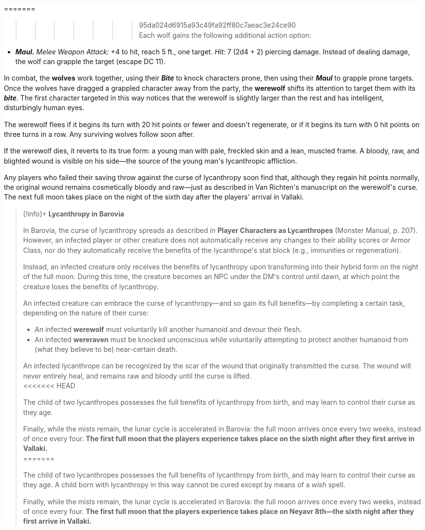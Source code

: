 =======

> > > > > > > 95da024d6915a93c49fa92ff80c7aeac3e24ce90  
Each wolf gains the following additional action option:


* ***Maul.*** *Melee Weapon Attack:* +4 to hit, reach 5 ft., one target. *Hit:* 7 (2d4 + 2) piercing damage. Instead of dealing damage, the wolf can grapple the target (escape DC 11).

In combat, the **wolves** work together, using their ***Bite*** to knock characters prone, then using their ***Maul*** to grapple prone targets. Once the wolves have dragged a grappled character away from the party, the **werewolf** shifts its attention to target them with its ***bite***. The first character targeted in this way notices that the werewolf is slightly larger than the rest and has intelligent, disturbingly human eyes.

The werewolf flees if it begins its turn with 20 hit points or fewer and doesn't regenerate, or if it begins its turn with 0 hit points on three turns in a row. Any surviving wolves follow soon after. 

If the werewolf dies, it reverts to its true form: a young man with pale, freckled skin and a lean, muscled frame. A bloody, raw, and blighted wound is visible on his side—the source of the young man's lycanthropic affliction. 

Any players who failed their saving throw against the curse of lycanthropy soon find that, although they regain hit points normally, the original wound remains cosmetically bloody and raw—just as described in Van Richten's manuscript on the werewolf's curse. The next full moon takes place on the night of the sixth day after the players' arrival in Vallaki.

> [!info]+ **Lycanthropy in Barovia**
> 
> In Barovia, the curse of lycanthropy spreads as described in **Player Characters as Lycanthropes** (<span class="citation">Monster Manual, p. 207</span>). However, an infected player or other creature does not automatically receive any changes to their ability scores or Armor Class, nor do they automatically receive the benefits of the lycanthrope's stat block (e.g., immunities or regeneration).
> 
> Instead, an infected creature only receives the benefits of lycanthropy upon transforming into their hybrid form on the night of the full moon. During this time, the creature becomes an NPC under the DM's control until dawn, at which point the creature loses the benefits of lycanthropy.
> 
> An infected creature can embrace the curse of lycanthropy—and so gain its full benefits—by completing a certain task, depending on the nature of their curse:
> 
> - An infected **werewolf** must voluntarily kill another humanoid and devour their flesh.
> - An infected **wereraven** must be knocked unconscious while voluntarily attempting to protect another humanoid from (what they believe to be) near-certain death.
> 
> An infected lycanthrope can be recognized by the scar of the wound that originally transmitted the curse. The wound will never entirely heal, and remains raw and bloody until the curse is lifted.  
<<<<<<< HEAD
> 
> The child of two lycanthropes possesses the full benefits of lycanthropy from birth, and may learn to control their curse as they age.
> 
> Finally, while the mists remain, the lunar cycle is accelerated in Barovia: the full moon arrives once every two weeks, instead of once every four. **The first full moon that the players experience takes place on the sixth night after they first arrive in Vallaki.**  
=======
> 
> The child of two lycanthropes possesses the full benefits of lycanthropy from birth, and may learn to control their curse as they age. A child born with lycanthropy in this way cannot be cured except by means of a *wish* spell.
> 
> Finally, while the mists remain, the lunar cycle is accelerated in Barovia: the full moon arrives once every two weeks, instead of once every four. **The first full moon that the players experience takes place on Neyavr 8th—the sixth night after they first arrive in Vallaki.**
>
